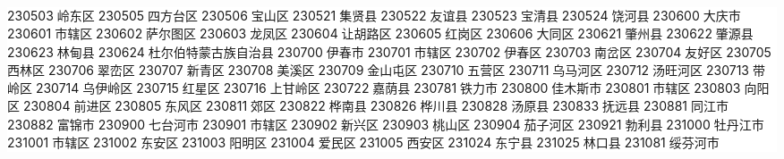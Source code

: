230503      岭东区
230505      四方台区
230506      宝山区
230521      集贤县
230522      友谊县
230523      宝清县
230524      饶河县
230600    大庆市
230601      市辖区
230602      萨尔图区
230603      龙凤区
230604      让胡路区
230605      红岗区
230606      大同区
230621      肇州县
230622      肇源县
230623      林甸县
230624      杜尔伯特蒙古族自治县
230700    伊春市
230701      市辖区
230702      伊春区
230703      南岔区
230704      友好区
230705      西林区
230706      翠峦区
230707      新青区
230708      美溪区
230709      金山屯区
230710      五营区
230711      乌马河区
230712      汤旺河区
230713      带岭区
230714      乌伊岭区
230715      红星区
230716      上甘岭区
230722      嘉荫县
230781      铁力市
230800    佳木斯市
230801      市辖区
230803      向阳区
230804      前进区
230805      东风区
230811      郊区
230822      桦南县
230826      桦川县
230828      汤原县
230833      抚远县
230881      同江市
230882      富锦市
230900    七台河市
230901      市辖区
230902      新兴区
230903      桃山区
230904      茄子河区
230921      勃利县
231000    牡丹江市
231001      市辖区
231002      东安区
231003      阳明区
231004      爱民区
231005      西安区
231024      东宁县
231025      林口县
231081      绥芬河市